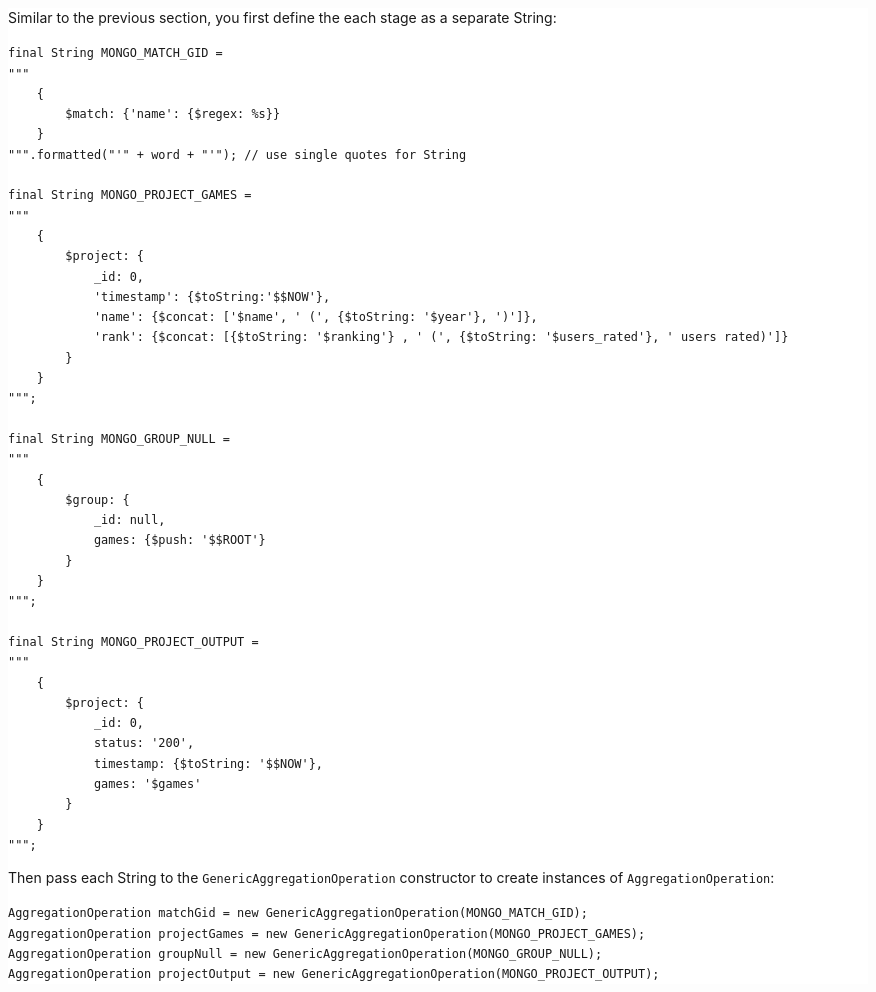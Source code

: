 Similar to the previous section, you first define the each stage as a separate String:

```
final String MONGO_MATCH_GID = 
"""
    {
        $match: {'name': {$regex: %s}}
    }
""".formatted("'" + word + "'"); // use single quotes for String

final String MONGO_PROJECT_GAMES = 
"""
    {
        $project: {
            _id: 0,
            'timestamp': {$toString:'$$NOW'},
            'name': {$concat: ['$name', ' (', {$toString: '$year'}, ')']},
            'rank': {$concat: [{$toString: '$ranking'} , ' (', {$toString: '$users_rated'}, ' users rated)']}
        }
    }
""";

final String MONGO_GROUP_NULL = 
"""
    {
        $group: {
            _id: null,
            games: {$push: '$$ROOT'}
        }
    }
""";

final String MONGO_PROJECT_OUTPUT = 
"""
    {
        $project: {
            _id: 0,
            status: '200',
            timestamp: {$toString: '$$NOW'},
            games: '$games'
        }
    }
""";
```

Then pass each String to the `GenericAggregationOperation` constructor to create instances of `AggregationOperation`:

```
AggregationOperation matchGid = new GenericAggregationOperation(MONGO_MATCH_GID);
AggregationOperation projectGames = new GenericAggregationOperation(MONGO_PROJECT_GAMES);
AggregationOperation groupNull = new GenericAggregationOperation(MONGO_GROUP_NULL);        
AggregationOperation projectOutput = new GenericAggregationOperation(MONGO_PROJECT_OUTPUT);
```
